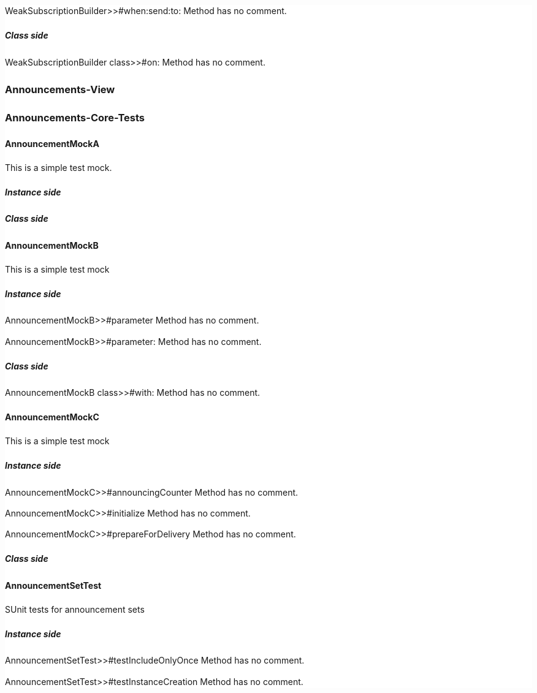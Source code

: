 WeakSubscriptionBuilder>>#when:send:to:
Method has no comment.


##### Class side
WeakSubscriptionBuilder class>>#on:
Method has no comment.


### Announcements-View
### Announcements-Core-Tests
#### AnnouncementMockA
This is a simple test mock.
##### Instance side
##### Class side
#### AnnouncementMockB
This is a simple test mock
##### Instance side
AnnouncementMockB>>#parameter
Method has no comment.

AnnouncementMockB>>#parameter:
Method has no comment.


##### Class side
AnnouncementMockB class>>#with:
Method has no comment.


#### AnnouncementMockC
This is a simple test mock
##### Instance side
AnnouncementMockC>>#announcingCounter
Method has no comment.

AnnouncementMockC>>#initialize
Method has no comment.

AnnouncementMockC>>#prepareForDelivery
Method has no comment.


##### Class side
#### AnnouncementSetTest
SUnit tests for announcement sets
##### Instance side
AnnouncementSetTest>>#testIncludeOnlyOnce
Method has no comment.

AnnouncementSetTest>>#testInstanceCreation
Method has no comment.
